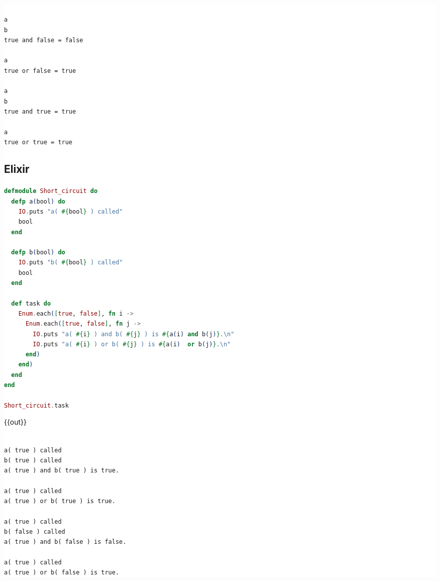 ```txt

a
b
true and false = false

a
true or false = true

a
b
true and true = true

a
true or true = true

```



## Elixir


```elixir
defmodule Short_circuit do
  defp a(bool) do
    IO.puts "a( #{bool} ) called"
    bool
  end
  
  defp b(bool) do
    IO.puts "b( #{bool} ) called"
    bool
  end
  
  def task do
    Enum.each([true, false], fn i ->
      Enum.each([true, false], fn j ->
        IO.puts "a( #{i} ) and b( #{j} ) is #{a(i) and b(j)}.\n"
        IO.puts "a( #{i} ) or b( #{j} ) is #{a(i)  or b(j)}.\n"
      end)
    end)
  end
end

Short_circuit.task
```


{{out}}

```txt

a( true ) called
b( true ) called
a( true ) and b( true ) is true.

a( true ) called
a( true ) or b( true ) is true.

a( true ) called
b( false ) called
a( true ) and b( false ) is false.

a( true ) called
a( true ) or b( false ) is true.

```